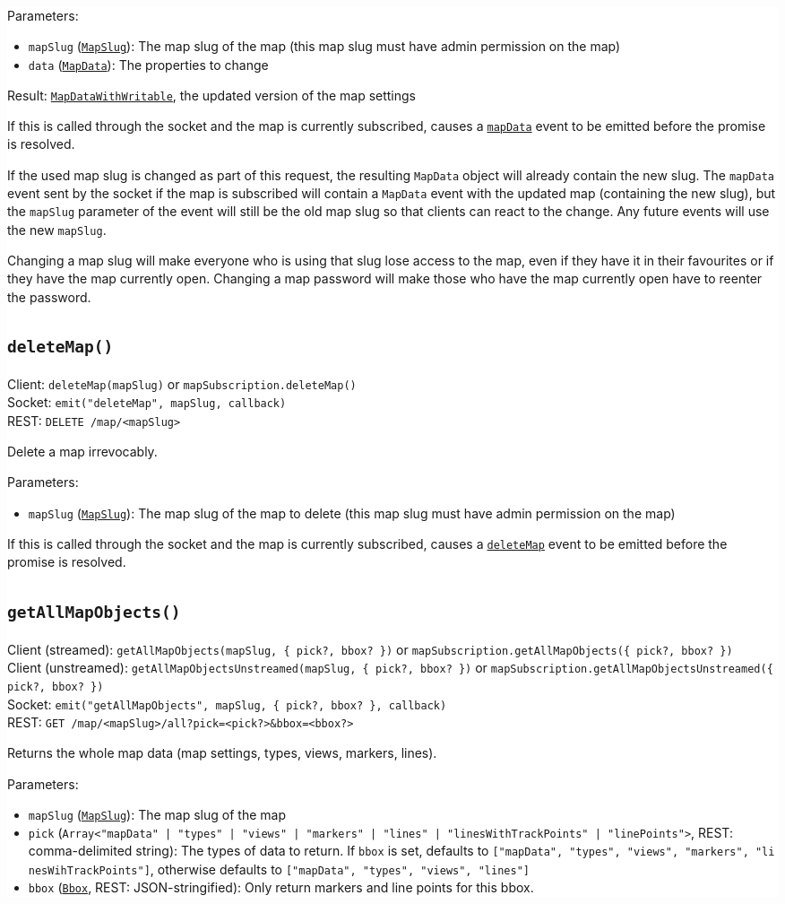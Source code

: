 Parameters:
* `mapSlug` (<code>[MapSlug](./types.md#mapslug)</code>): The map slug of the map (this map slug must have admin permission on the map)
* `data` (<code>[MapData](./types.md#mapdata)</code>): The properties to change

Result: <code>[MapDataWithWritable](./types.md#mapdatawithwritable)</code>, the updated version of the map settings

If this is called through the socket and the map is currently subscribed, causes a <code>[mapData](./events.md#mapdata)</code> event to be emitted before the promise is resolved.

If the used map slug is changed as part of this request, the resulting `MapData` object will already contain the new slug. The `mapData` event sent by the socket if the map is subscribed will contain a `MapData` event with the updated map (containing the new slug), but the `mapSlug` parameter of the event will still be the old map slug so that clients can react to the change. Any future events will use the new `mapSlug`.

Changing a map slug will make everyone who is using that slug lose access to the map, even if they have it in their favourites or if they have the map currently open. Changing a map password will make those who have the map currently open have to reenter the password.

## `deleteMap()`

Client: `deleteMap(mapSlug)` or `mapSubscription.deleteMap()`\
Socket: `emit("deleteMap", mapSlug, callback)` \
REST: `DELETE /map/<mapSlug>`

Delete a map irrevocably.

Parameters:
* `mapSlug` (<code>[MapSlug](./types.md#mapslug)</code>): The map slug of the map to delete (this map slug must have admin permission on the map)

If this is called through the socket and the map is currently subscribed, causes a <code>[deleteMap](./events.md#deletemap)</code> event to be emitted before the promise is resolved.

## `getAllMapObjects()`

Client (streamed): `getAllMapObjects(mapSlug, { pick?, bbox? })` or `mapSubscription.getAllMapObjects({ pick?, bbox? })`\
Client (unstreamed): `getAllMapObjectsUnstreamed(mapSlug, { pick?, bbox? })` or `mapSubscription.getAllMapObjectsUnstreamed({ pick?, bbox? })`\
Socket: `emit("getAllMapObjects", mapSlug, { pick?, bbox? }, callback)`\
REST: `GET /map/<mapSlug>/all?pick=<pick?>&bbox=<bbox?>`

Returns the whole map data (map settings, types, views, markers, lines).

Parameters:
* `mapSlug` (<code>[MapSlug](./types.md#mapslug)</code>): The map slug of the map
* `pick` (`Array<"mapData" | "types" | "views" | "markers" | "lines" | "linesWithTrackPoints" | "linePoints">`, REST: comma-delimited string): The types of data to return. If `bbox` is set, defaults to `["mapData", "types", "views", "markers", "linesWihTrackPoints"]`, otherwise defaults to `["mapData", "types", "views", "lines"]`
* `bbox` (<code>[Bbox](./types.md#bbox)</code>, REST: JSON-stringified): Only return markers and line points for this bbox.
